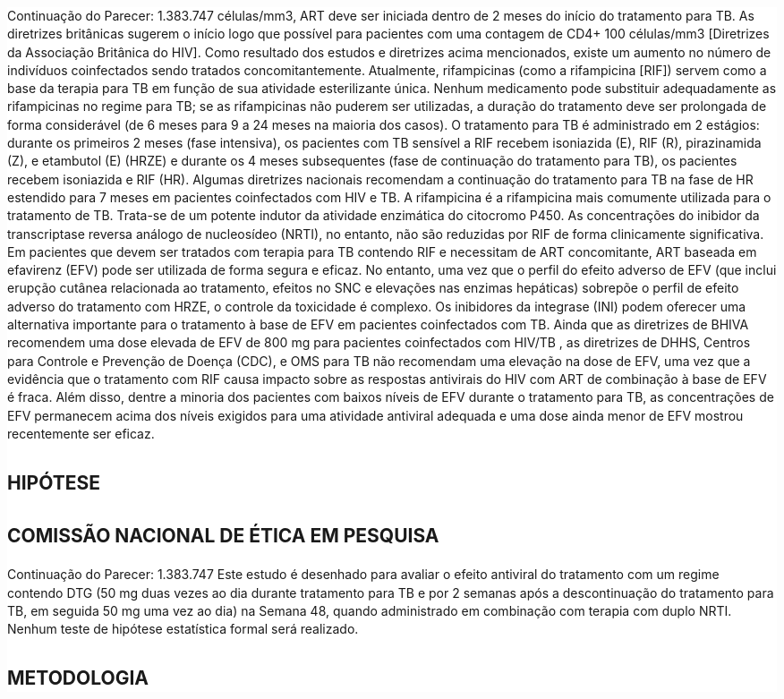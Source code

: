 Continuação do Parecer: 1.383.747
células/mm3, ART deve ser iniciada dentro de 2 meses do início do tratamento para TB. As diretrizes britânicas sugerem o início logo que possível para pacientes com uma contagem de CD4+ 100 células/mm3 [Diretrizes da Associação Britânica do HIV]. Como resultado dos estudos e diretrizes acima mencionados, existe um aumento no número de indivíduos coinfectados sendo tratados concomitantemente. Atualmente, rifampicinas (como a rifampicina [RIF]) servem como a base da terapia para TB em função de sua atividade esterilizante única. Nenhum medicamento pode substituir adequadamente as rifampicinas no regime para TB; se as rifampicinas não puderem ser utilizadas, a duração do tratamento deve ser prolongada de forma considerável (de 6 meses para 9 a 24 meses na maioria dos casos). O tratamento para TB é administrado em 2 estágios: durante os primeiros 2 meses (fase intensiva), os pacientes com TB sensível a RIF recebem isoniazida (E), RIF (R), pirazinamida (Z), e etambutol (E) (HRZE) e durante os 4 meses subsequentes (fase de continuação do tratamento para TB), os pacientes recebem isoniazida e RIF (HR). Algumas diretrizes nacionais recomendam a continuação do tratamento para TB na fase de HR estendido para 7 meses em pacientes coinfectados com HIV e TB. A rifampicina é a rifampicina mais comumente utilizada para o tratamento de TB. Trata-se de um potente indutor da atividade enzimática do citocromo P450. As concentrações do inibidor da transcriptase reversa análogo de nucleosídeo (NRTI), no entanto, não são reduzidas por RIF de forma clinicamente significativa. Em pacientes que devem ser tratados com terapia para TB contendo RIF e necessitam de ART concomitante, ART baseada em efavirenz (EFV) pode ser utilizada de forma segura e eficaz. No entanto, uma vez que o perfil do efeito adverso de EFV (que inclui erupção cutânea relacionada ao tratamento, efeitos no SNC e elevações nas enzimas hepáticas) sobrepõe o perfil de efeito adverso do tratamento com HRZE, o controle da toxicidade é complexo. Os inibidores da integrase (INI) podem oferecer uma alternativa importante para o tratamento à base de EFV em pacientes coinfectados com TB. Ainda que as diretrizes de BHIVA recomendem uma dose elevada de EFV de 800 mg para pacientes coinfectados com HIV/TB , as diretrizes de DHHS, Centros para Controle e Prevenção de Doença (CDC), e OMS para TB não recomendam uma elevação na dose de EFV, uma vez que a evidência que o tratamento com RIF causa impacto sobre as respostas antivirais do HIV com ART de combinação à base de EFV é fraca. Além disso, dentre a minoria dos pacientes com baixos níveis de EFV durante o tratamento para TB, as concentrações de EFV permanecem acima dos níveis exigidos para uma atividade antiviral adequada e uma dose ainda menor de EFV mostrou recentemente ser eficaz.

## HIPÓTESE

## COMISSÃO NACIONAL DE ÉTICA EM PESQUISA

Continuação do Parecer: 1.383.747
Este estudo é desenhado para avaliar o efeito antiviral do tratamento com um regime contendo DTG (50 mg duas vezes ao dia durante tratamento para TB e por 2 semanas após a descontinuação do tratamento para TB, em seguida 50 mg uma vez ao dia) na Semana 48, quando administrado em combinação com terapia com duplo NRTI. Nenhum teste de hipótese estatística formal será realizado.

## METODOLOGIA